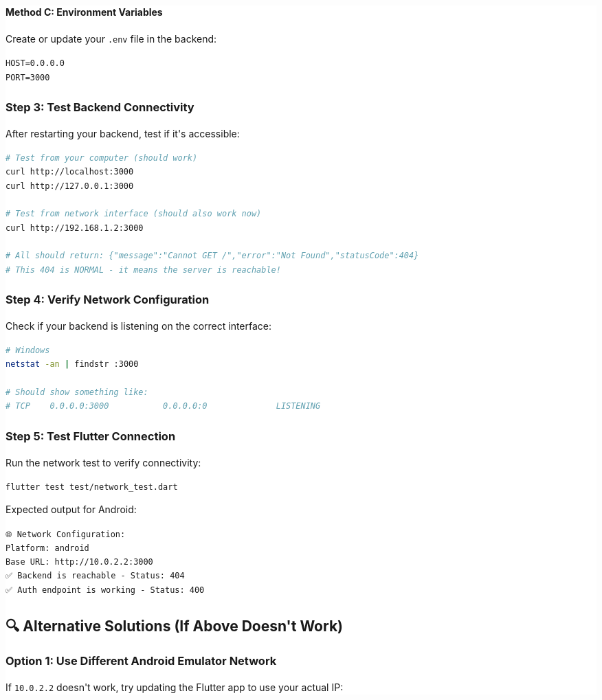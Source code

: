
#### Method C: Environment Variables
Create or update your `.env` file in the backend:
```env
HOST=0.0.0.0
PORT=3000
```

### Step 3: Test Backend Connectivity

After restarting your backend, test if it's accessible:

```bash
# Test from your computer (should work)
curl http://localhost:3000
curl http://127.0.0.1:3000

# Test from network interface (should also work now)
curl http://192.168.1.2:3000

# All should return: {"message":"Cannot GET /","error":"Not Found","statusCode":404}
# This 404 is NORMAL - it means the server is reachable!
```

### Step 4: Verify Network Configuration

Check if your backend is listening on the correct interface:

```bash
# Windows
netstat -an | findstr :3000

# Should show something like:
# TCP    0.0.0.0:3000           0.0.0.0:0              LISTENING
```

### Step 5: Test Flutter Connection

Run the network test to verify connectivity:
```bash
flutter test test/network_test.dart
```

Expected output for Android:
```
🌐 Network Configuration:
Platform: android
Base URL: http://10.0.2.2:3000
✅ Backend is reachable - Status: 404
✅ Auth endpoint is working - Status: 400
```

## 🔍 Alternative Solutions (If Above Doesn't Work)

### Option 1: Use Different Android Emulator Network
If `10.0.2.2` doesn't work, try updating the Flutter app to use your actual IP:
